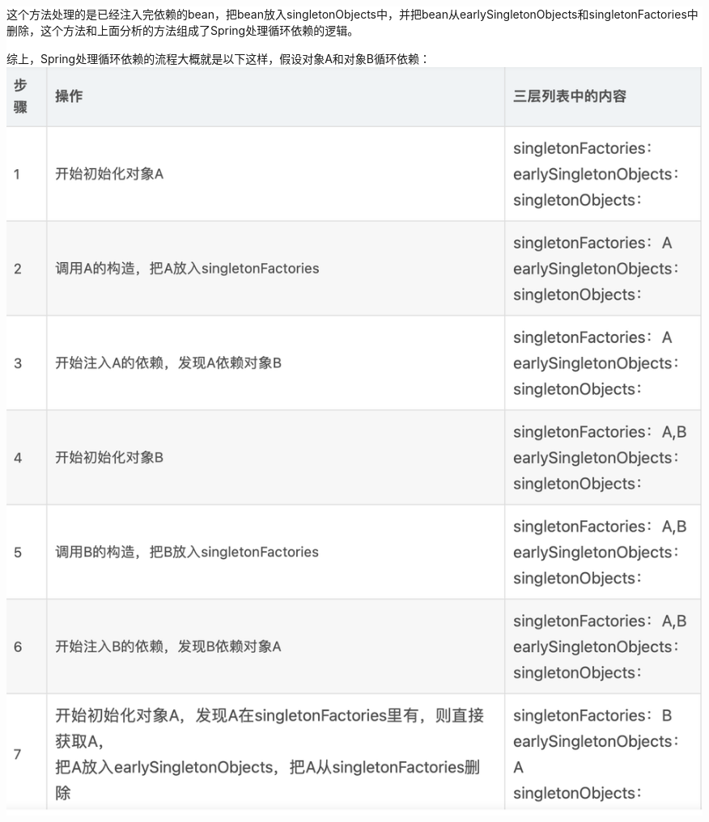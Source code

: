 这个方法处理的是已经注入完依赖的bean，把bean放入singletonObjects中，并把bean从earlySingletonObjects和singletonFactories中删除，这个方法和上面分析的方法组成了Spring处理循环依赖的逻辑。

综上，Spring处理循环依赖的流程大概就是以下这样，假设对象A和对象B循环依赖：
![image-20211117103736339](image/image-20211117103736339-7116663.png)
